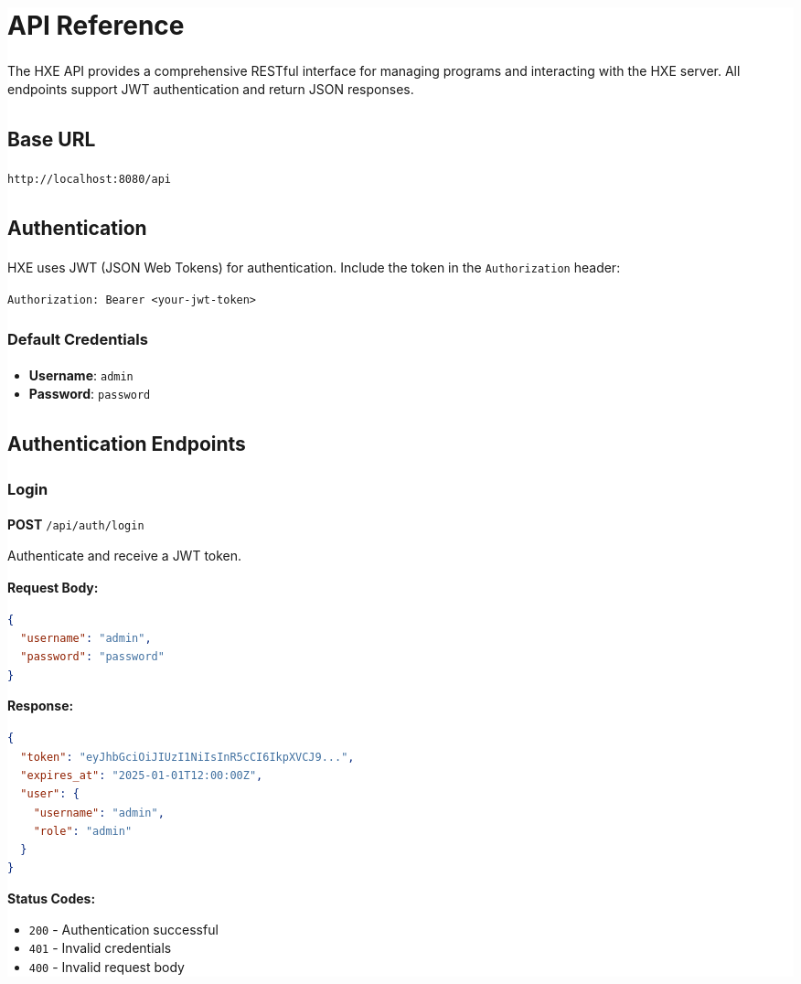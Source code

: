 # API Reference

The HXE API provides a comprehensive RESTful interface for managing programs and interacting with the HXE server. All endpoints support JWT authentication and return JSON responses.

## Base URL

```
http://localhost:8080/api
```

## Authentication

HXE uses JWT (JSON Web Tokens) for authentication. Include the token in the `Authorization` header:

```
Authorization: Bearer <your-jwt-token>
```

### Default Credentials
- **Username**: `admin`
- **Password**: `password`

## Authentication Endpoints

### Login

**POST** `/api/auth/login`

Authenticate and receive a JWT token.

**Request Body:**
```json
{
  "username": "admin",
  "password": "password"
}
```

**Response:**
```json
{
  "token": "eyJhbGciOiJIUzI1NiIsInR5cCI6IkpXVCJ9...",
  "expires_at": "2025-01-01T12:00:00Z",
  "user": {
    "username": "admin",
    "role": "admin"
  }
}
```

**Status Codes:**
- `200` - Authentication successful
- `401` - Invalid credentials
- `400` - Invalid request body
